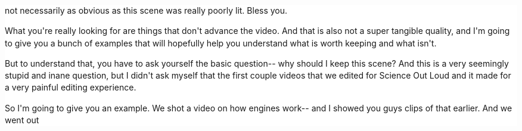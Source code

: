   <span m="348260">not</span> <span m="348640">necessarily</span> <span
  m="349340">as</span> <span m="349560">obvious</span> <span
  m="350190">as</span> <span m="351340">this</span> <span
  m="351710">scene</span> <span m="352460">was</span> <span
  m="353000">really</span> <span m="353380">poorly</span> <span
  m="353650">lit.</span> <span m="354650">Bless you.</span></p><p><span
  m="356500">What</span> <span m="356670">you're</span> <span
  m="356860">really</span> <span m="357170">looking</span> <span
  m="357510">for</span> <span m="357840">are</span> <span
  m="357990">things</span> <span m="358500">that</span> <span
  m="358730">don't</span> <span m="359000">advance</span> <span
  m="359630">the</span> <span m="359730">video.</span> <span
  m="362740">And</span> <span m="363310">that</span> <span m="363560">is</span>
  <span m="363710">also</span> <span m="364350">not</span> <span
  m="364590">a</span> <span m="364630">super</span> <span
  m="365010">tangible</span> <span m="365690">quality,</span> <span
  m="366260">and</span> <span m="366400">I'm</span> <span
  m="366490">going</span> <span m="366590">to</span> <span
  m="366640">give</span> <span m="366810">you</span> <span m="366920">a</span>
  <span m="366950">bunch</span> <span m="367190">of</span> <span
  m="367270">examples</span> <span m="368050">that</span> <span
  m="368240">will</span> <span m="368360">hopefully</span> <span
  m="368800">help</span> <span m="369110">you</span> <span
  m="369240">understand</span> <span m="370390">what</span> <span
  m="370660">is</span> <span m="370810">worth</span> <span
  m="371040">keeping</span> <span m="371430">and</span> <span
  m="371540">what</span> <span m="371740">isn't.</span></p><p><span
  m="372940">But</span> <span m="373110">to</span> <span
  m="373210">understand</span> <span m="373790">that,</span> <span
  m="374480">you</span> <span m="375285">have to</span> <span
  m="375780">ask</span> <span m="376050">yourself</span> <span
  m="376370">the</span> <span m="376470">basic</span> <span
  m="376840">question--</span> <span m="377240">why</span> <span
  m="377480">should</span> <span m="377720">I</span> <span
  m="377790">keep</span> <span m="378150">this</span> <span
  m="378420">scene?</span> <span m="378780">And</span> <span
  m="379010">this</span> <span m="379170">is</span> <span m="379310">a</span>
  <span m="379380">very</span> <span m="380200">seemingly</span> <span
  m="380760">stupid</span> <span m="381300">and</span> <span
  m="381450">inane</span> <span m="381750">question,</span> <span
  m="382340">but</span> <span m="383010">I</span> <span m="383400">didn't</span>
  <span m="383610">ask</span> <span m="383930">myself</span> <span
  m="384390">that</span> <span m="384750">the</span> <span
  m="384860">first</span> <span m="385120">couple</span> <span
  m="385450">videos</span> <span m="385830">that</span> <span
  m="385950">we</span> <span m="386070">edited</span> <span
  m="386430">for</span> <span m="386560">Science</span> <span
  m="386920">Out</span> <span m="387060">Loud</span> <span m="387380">and</span>
  <span m="387610">it</span> <span m="387780">made</span> <span
  m="388040">for</span> <span m="388250">a</span> <span m="388290">very</span>
  <span m="388560">painful</span> <span m="389130">editing</span> <span
  m="389560">experience.</span></p><p><span m="390660">So</span> <span
  m="390770">I'm</span> <span m="390910">going</span> <span m="391030">to</span>
  <span m="391080">give</span> <span m="391220">you</span> <span
  m="391320">an</span> <span m="391410">example.</span> <span
  m="392280">We</span> <span m="392500">shot</span> <span m="392880">a</span>
  <span m="392930">video</span> <span m="393390">on</span> <span
  m="394325">how</span> <span m="394700">engines</span> <span
  m="395080">work--</span> <span m="395320">and</span> <span m="396090">I</span>
  <span m="396180">showed</span> <span m="396540">you</span> <span
  m="396620">guys</span> <span m="396860">clips</span> <span
  m="397150">of</span> <span m="397240">that</span> <span
  m="397460">earlier.</span> <span m="398740">And</span> <span
  m="398880">we</span> <span m="399000">went</span> <span m="399160">out</span>